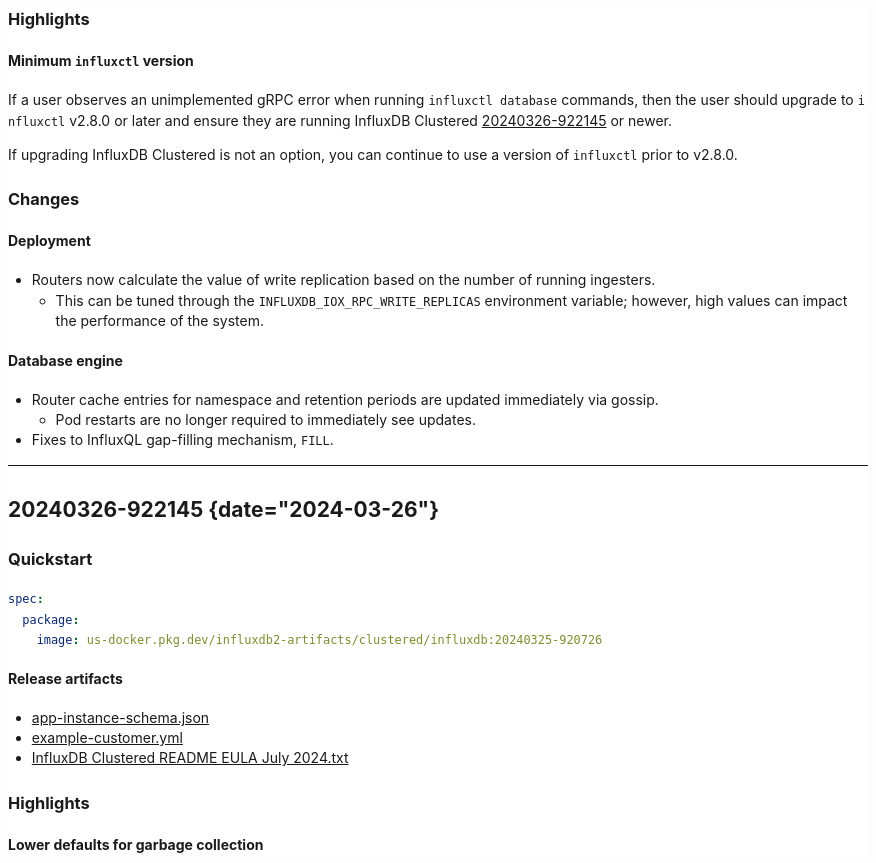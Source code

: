 ### Highlights

#### Minimum `influxctl` version

If a user observes an unimplemented gRPC error when running `influxctl database`
commands, then the user should upgrade to `influxctl` v2.8.0 or later and
ensure they are running InfluxDB Clustered [20240326-922145](#20240326-922145)
or newer.

If upgrading InfluxDB Clustered is not an option, you can continue to use a
version of `influxctl` prior to v2.8.0.

### Changes

#### Deployment

- Routers now calculate the value of write replication based on the number of
  running ingesters.
  - This can be tuned through the `INFLUXDB_IOX_RPC_WRITE_REPLICAS` environment
    variable; however, high values can impact the performance of the system.

#### Database engine

- Router cache entries for namespace and retention periods are updated
  immediately via gossip.
  - Pod restarts are no longer required to immediately see updates.
- Fixes to InfluxQL gap-filling mechanism, `FILL`.

---

## 20240326-922145 {date="2024-03-26"}

### Quickstart

```yaml
spec:
  package:
    image: us-docker.pkg.dev/influxdb2-artifacts/clustered/influxdb:20240325-920726
```

#### Release artifacts

- [app-instance-schema.json](/downloads/clustered-release-artifacts/20240325-920726/app-instance-schema.json)
- [example-customer.yml](/downloads/clustered-release-artifacts/20240325-920726/example-customer.yml)
- [InfluxDB Clustered README EULA July 2024.txt](/downloads/clustered-release-artifacts/InfluxDB%20Clustered%20README%20EULA%20July%202024.txt)

### Highlights

#### Lower defaults for garbage collection
